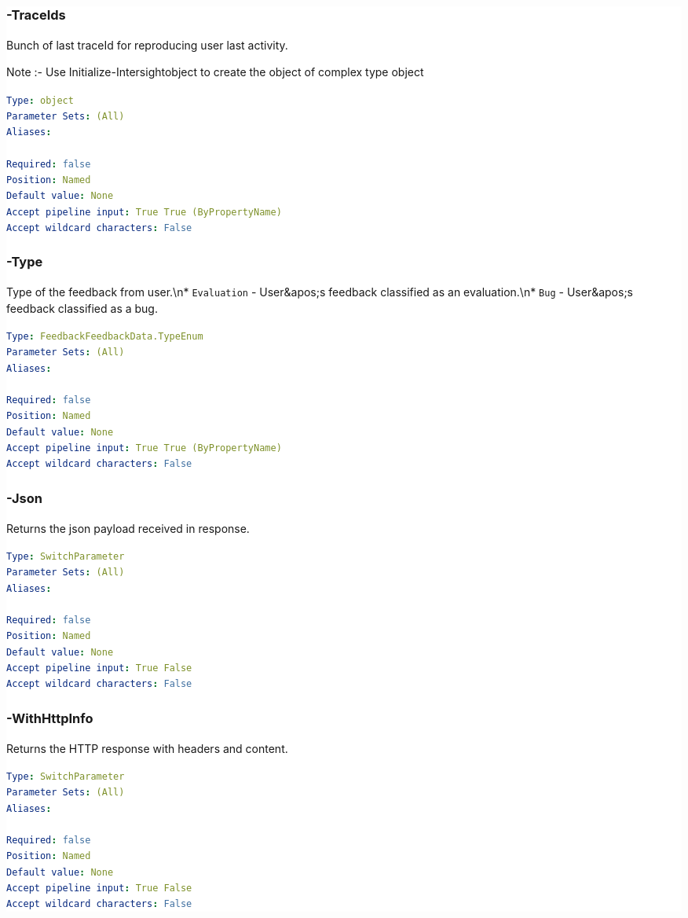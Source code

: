 ### -TraceIds
Bunch of last traceId for reproducing user last activity.

Note :- Use Initialize-Intersightobject to create the object of complex type object

```yaml
Type: object
Parameter Sets: (All)
Aliases:

Required: false
Position: Named
Default value: None
Accept pipeline input: True True (ByPropertyName)
Accept wildcard characters: False
```

### -Type
Type of the feedback from user.\n* `Evaluation` - User&amp;apos;s feedback classified as an evaluation.\n* `Bug` - User&amp;apos;s feedback classified as a bug.

```yaml
Type: FeedbackFeedbackData.TypeEnum
Parameter Sets: (All)
Aliases:

Required: false
Position: Named
Default value: None
Accept pipeline input: True True (ByPropertyName)
Accept wildcard characters: False
```

### -Json
Returns the json payload received in response.

```yaml
Type: SwitchParameter
Parameter Sets: (All)
Aliases:

Required: false
Position: Named
Default value: None
Accept pipeline input: True False
Accept wildcard characters: False
```

### -WithHttpInfo
Returns the HTTP response with headers and content.

```yaml
Type: SwitchParameter
Parameter Sets: (All)
Aliases:

Required: false
Position: Named
Default value: None
Accept pipeline input: True False
Accept wildcard characters: False
```
